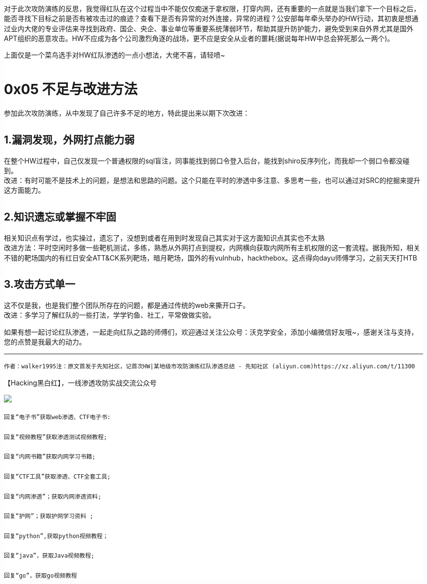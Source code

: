 对于此次攻防演练的反思，我觉得红队在这个过程当中不能仅仅痴迷于拿权限，打穿内网，还有重要的一点就是当我们拿下一个目标之后，能否寻找下目标之前是否有被攻击过的痕迹？查看下是否有异常的对外连接，异常的进程？公安部每年牵头举办的HW行动，其初衷是想通过业内大佬的专业评估来寻找到政府、国企、央企、事业单位等重要系统薄弱环节，帮助其提升防护能力，避免受到来自外界尤其是国外APT组织的恶意攻击。HW不应成为各个公司激烈角逐的战场，更不应是安全从业者的噩耗(据说每年HW中总会猝死那么一两个)。

上面仅是一个菜鸟选手对HW红队渗透的一点小想法，大佬不喜，请轻喷~

# 0x05 不足与改进方法

参加此次攻防演练，从中发现了自己许多不足的地方，特此提出来以期下次改进：

## 1.漏洞发现，外网打点能力弱

在整个HW过程中，自己仅发现一个普通权限的sql盲注，同事能找到弱口令登入后台，能找到shiro反序列化，而我却一个弱口令都没碰到。  
改进：有时可能不是技术上的问题，是想法和思路的问题。这个只能在平时的渗透中多注意、多思考一些，也可以通过对SRC的挖掘来提升这方面能力。

## 2.知识遗忘或掌握不牢固

相关知识点有学过，也实操过，遗忘了，没想到或者在用到时发现自己其实对于这方面知识点其实也不太熟  
改进方法：平时空闲时多做一些靶机测试，多练，熟悉从外网打点到提权，内网横向获取内网所有主机权限的这一套流程。据我所知，相关不错的靶场国内的有红日安全ATT&CK系列靶场，暗月靶场，国外的有vulnhub，hackthebox。这点得向dayu师傅学习，之前天天打HTB

## 3.攻击方式单一

这不仅是我，也是我们整个团队所存在的问题，都是通过传统的web来撕开口子。  
改进：多学习了解红队的一些打法，学学钓鱼、社工，平常做做实验。

如果有想一起讨论红队渗透，一起走向红队之路的师傅们，欢迎通过关注公众号：沃克学安全，添加小编微信好友哦~，感谢关注与支持，您的点赞是我最大的动力。

  *   *   *   * 

    
    
    作者：walker1995注：原文首发于先知社区，记首次HW|某地级市攻防演练红队渗透总结 - 先知社区 (aliyun.com)https://xz.aliyun.com/t/11300

【Hacking黑白红】，一线渗透攻防实战交流公众号

![](http://hk-proxy.gitwarp.com/https://raw.githubusercontent.com/tuchuang9/tc1/refs/heads/main/public/20230223153544.png)

    
    
    回复“电子书”获取web渗透、CTF电子书:
    
    回复“视频教程”获取渗透测试视频教程;  
    
    回复“内网书籍”获取内网学习书籍;        
    
    回复“CTF工具”获取渗透、CTF全套工具;
    
    回复“内网渗透”；获取内网渗透资料;
    
    回复“护网”；获取护网学习资料 ;
    
    回复“python”,获取python视频教程；
    
    回复“java”，获取Java视频教程;
    
    回复“go”，获取go视频教程
    